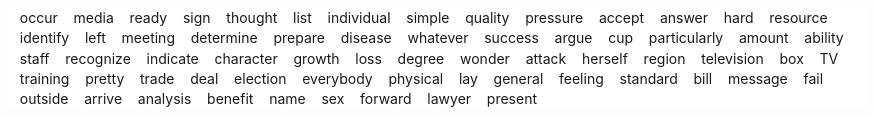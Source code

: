    occur
   media
   ready
   sign
   thought
   list
   individual
   simple
   quality
   pressure
   accept
   answer
   hard
   resource
   identify
   left
   meeting
   determine
   prepare
   disease
   whatever
   success
   argue
   cup
   particularly
   amount
   ability
   staff
   recognize
   indicate
   character
   growth
   loss
   degree
   wonder
   attack
   herself
   region
   television
   box
   TV
   training
   pretty
   trade
   deal
   election
   everybody
   physical
   lay
   general
   feeling
   standard
   bill
   message
   fail
   outside
   arrive
   analysis
   benefit
   name
   sex
   forward
   lawyer
   present